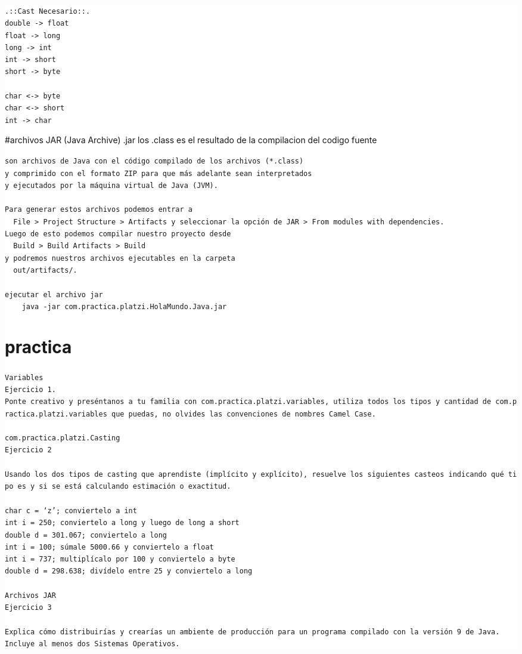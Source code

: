     .::Cast Necesario::.
    double -> float
    float -> long
    long -> int
    int -> short
    short -> byte
    
    char <-> byte
    char <-> short
    int -> char
    
    

#archivos JAR (Java Archive) .jar
    los .class es el resultado de la compilacion del codigo fuente
    
    son archivos de Java con el código compilado de los archivos (*.class)  
    y comprimido con el formato ZIP para que más adelante sean interpretados 
    y ejecutados por la máquina virtual de Java (JVM).
    
    Para generar estos archivos podemos entrar a
      File > Project Structure > Artifacts y seleccionar la opción de JAR > From modules with dependencies. 
    Luego de esto podemos compilar nuestro proyecto desde 
      Build > Build Artifacts > Build 
    y podremos nuestros archivos ejecutables en la carpeta 
      out/artifacts/.
        
    ejecutar el archivo jar
        java -jar com.practica.platzi.HolaMundo.Java.jar
 
# practica 
    Variables
    Ejercicio 1.
    Ponte creativo y preséntanos a tu familia con com.practica.platzi.variables, utiliza todos los tipos y cantidad de com.practica.platzi.variables que puedas, no olvides las convenciones de nombres Camel Case.
    
    com.practica.platzi.Casting
    Ejercicio 2
    
    Usando los dos tipos de casting que aprendiste (implícito y explícito), resuelve los siguientes casteos indicando qué tipo es y si se está calculando estimación o exactitud.
    
    char c = ‘z’; conviertelo a int
    int i = 250; conviertelo a long y luego de long a short
    double d = 301.067; conviertelo a long
    int i = 100; súmale 5000.66 y conviertelo a float
    int i = 737; multiplícalo por 100 y conviertelo a byte
    double d = 298.638; divídelo entre 25 y conviertelo a long
    
    Archivos JAR
    Ejercicio 3
    
    Explica cómo distribuirías y crearías un ambiente de producción para un programa compilado con la versión 9 de Java.
    Incluye al menos dos Sistemas Operativos.
    